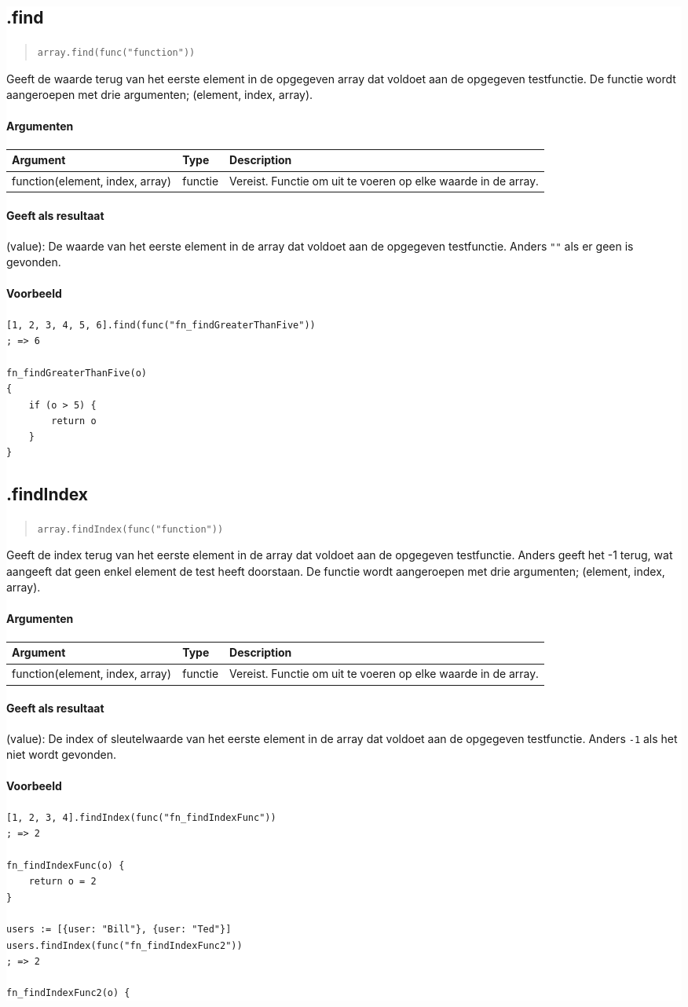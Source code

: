 

## .find
> `array.find(func("function"))`

Geeft de waarde terug van het eerste element in de opgegeven array dat voldoet aan de opgegeven testfunctie. De functie wordt aangeroepen met drie argumenten; (element, index, array).

#### Argumenten
| Argument       | Type         | Description  |
| :------------- | :----------- | :----------- |
|  function(element, index, array)    | functie     | Vereist. Functie om uit te voeren op elke waarde in de array. |


#### Geeft als resultaat
(value): De waarde van het eerste element in de array dat voldoet aan de opgegeven testfunctie. Anders `""` als er geen is gevonden.


#### Voorbeeld
```autohotkey
[1, 2, 3, 4, 5, 6].find(func("fn_findGreaterThanFive"))
; => 6

fn_findGreaterThanFive(o)
{
	if (o > 5) {
		return o
	}
}
```



## .findIndex
> `array.findIndex(func("function"))`

Geeft de index terug van het eerste element in de array dat voldoet aan de opgegeven testfunctie. Anders geeft het -1 terug, wat aangeeft dat geen enkel element de test heeft doorstaan. De functie wordt aangeroepen met drie argumenten; (element, index, array).

#### Argumenten
| Argument       | Type         | Description  |
| :------------- | :----------- | :----------- |
|  function(element, index, array)    | functie | Vereist. Functie om uit te voeren op elke waarde in de array. |


#### Geeft als resultaat
(value): De index of sleutelwaarde van het eerste element in de array dat voldoet aan de opgegeven testfunctie. Anders `-1` als het niet wordt gevonden.


#### Voorbeeld
```autohotkey
[1, 2, 3, 4].findIndex(func("fn_findIndexFunc"))
; => 2

fn_findIndexFunc(o) {
	return o = 2
}

users := [{user: "Bill"}, {user: "Ted"}]
users.findIndex(func("fn_findIndexFunc2"))
; => 2

fn_findIndexFunc2(o) {
```